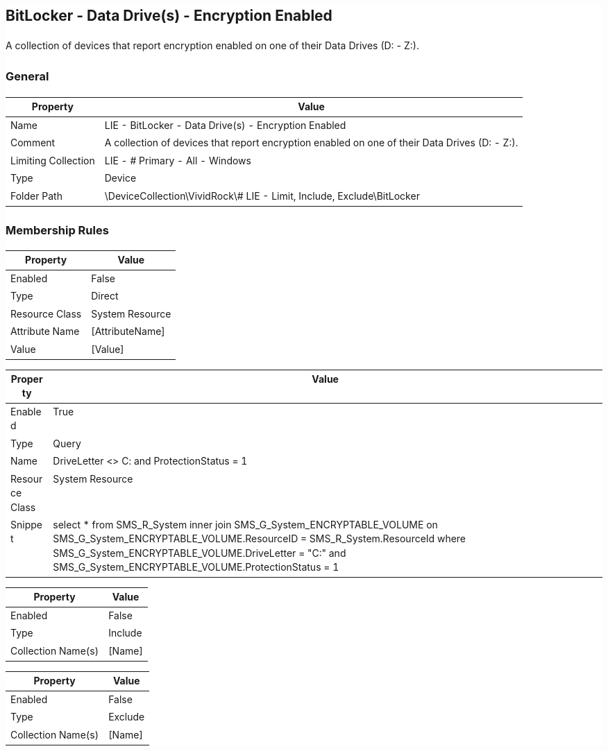 ## BitLocker - Data Drive(s) - Encryption Enabled

A collection of devices that report encryption enabled on one of their Data Drives (D: - Z:).

### General

| Property                      | Value                                                                                     |
|-------------------------------|-------------------------------------------------------------------------------------------|
| Name                          | LIE - BitLocker - Data Drive(s) - Encryption Enabled                                      |
| Comment                       | A collection of devices that report encryption enabled on one of their Data Drives (D: - Z:). |
| Limiting Collection           | LIE - # Primary - All - Windows                                                           |
| Type                          | Device                                                                                    |
| Folder Path                   | \\DeviceCollection\\VividRock\\# LIE - Limit, Include, Exclude\\BitLocker                 |

### Membership Rules

| Property                      | Value                                                                                     |
|-------------------------------|-------------------------------------------------------------------------------------------|
| Enabled                       | False                                                                                     |
| Type                          | Direct                                                                                    |
| Resource Class                | System Resource                                                                           |
| Attribute Name                | [AttributeName]                                                                           |
| Value                         | [Value]                                                                                   |

| Property                      | Value                                                                                     |
|-------------------------------|-------------------------------------------------------------------------------------------|
| Enabled                       | True                                                                                      |
| Type                          | Query                                                                                     |
| Name                          | DriveLetter <> C: and ProtectionStatus = 1                                                |
| Resource Class                | System Resource                                                                           |
| Snippet                       | select * from SMS_R_System inner join SMS_G_System_ENCRYPTABLE_VOLUME on SMS_G_System_ENCRYPTABLE_VOLUME.ResourceID = SMS_R_System.ResourceId where SMS_G_System_ENCRYPTABLE_VOLUME.DriveLetter = "C:" and SMS_G_System_ENCRYPTABLE_VOLUME.ProtectionStatus = 1 |

| Property                      | Value                                                                                     |
|-------------------------------|-------------------------------------------------------------------------------------------|
| Enabled                       | False                                                                                     |
| Type                          | Include                                                                                   |
| Collection Name(s)            | [Name]                                                                                    |

| Property                      | Value                                                                                     |
|-------------------------------|-------------------------------------------------------------------------------------------|
| Enabled                       | False                                                                                     |
| Type                          | Exclude                                                                                   |
| Collection Name(s)            | [Name]                                                                                    |

